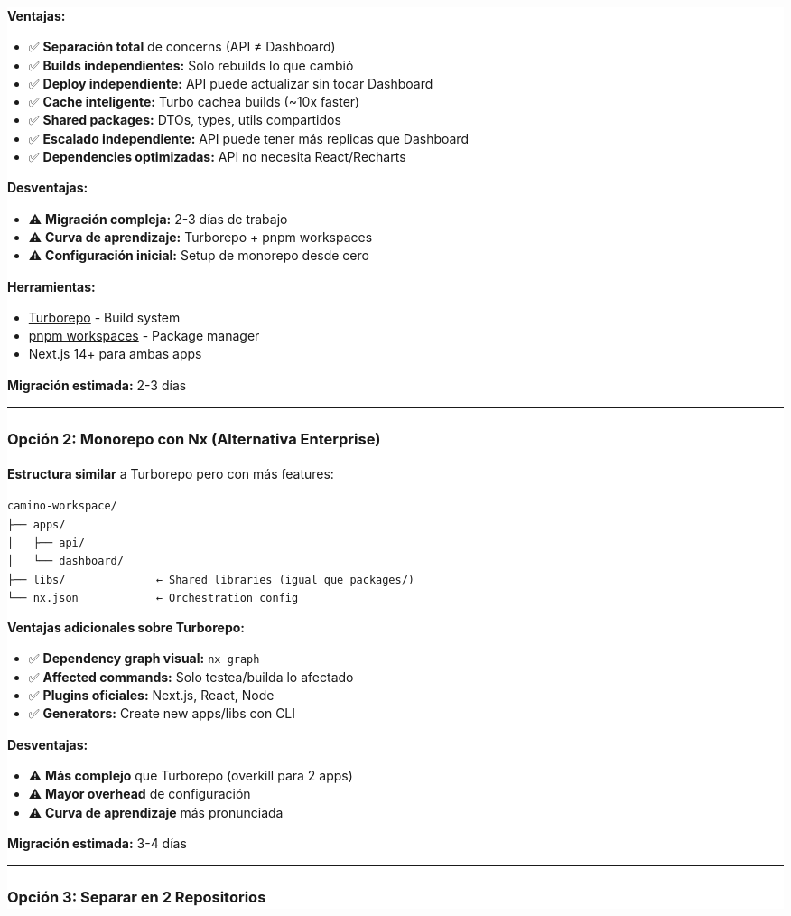 **Ventajas:**

- ✅ **Separación total** de concerns (API ≠ Dashboard)
- ✅ **Builds independientes:** Solo rebuilds lo que cambió
- ✅ **Deploy independiente:** API puede actualizar sin tocar Dashboard
- ✅ **Cache inteligente:** Turbo cachea builds (~10x faster)
- ✅ **Shared packages:** DTOs, types, utils compartidos
- ✅ **Escalado independiente:** API puede tener más replicas que Dashboard
- ✅ **Dependencies optimizadas:** API no necesita React/Recharts

**Desventajas:**

- ⚠️ **Migración compleja:** 2-3 días de trabajo
- ⚠️ **Curva de aprendizaje:** Turborepo + pnpm workspaces
- ⚠️ **Configuración inicial:** Setup de monorepo desde cero

**Herramientas:**

- [Turborepo](https://turbo.build/) - Build system
- [pnpm workspaces](https://pnpm.io/workspaces) - Package manager
- Next.js 14+ para ambas apps

**Migración estimada:** 2-3 días

---

### Opción 2: Monorepo con Nx (Alternativa Enterprise)

**Estructura similar** a Turborepo pero con más features:

```
camino-workspace/
├── apps/
│   ├── api/
│   └── dashboard/
├── libs/              ← Shared libraries (igual que packages/)
└── nx.json            ← Orchestration config
```

**Ventajas adicionales sobre Turborepo:**

- ✅ **Dependency graph visual:** `nx graph`
- ✅ **Affected commands:** Solo testea/builda lo afectado
- ✅ **Plugins oficiales:** Next.js, React, Node
- ✅ **Generators:** Create new apps/libs con CLI

**Desventajas:**

- ⚠️ **Más complejo** que Turborepo (overkill para 2 apps)
- ⚠️ **Mayor overhead** de configuración
- ⚠️ **Curva de aprendizaje** más pronunciada

**Migración estimada:** 3-4 días

---

### Opción 3: Separar en 2 Repositorios
